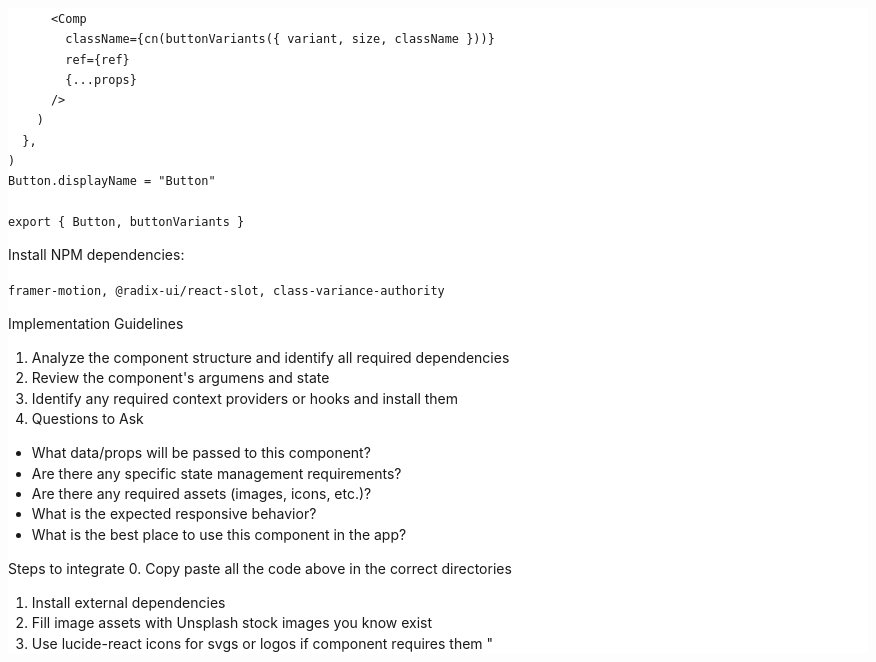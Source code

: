 ```tsx
      <Comp
        className={cn(buttonVariants({ variant, size, className }))}
        ref={ref}
        {...props}
      />
    )
  },
)
Button.displayName = "Button"

export { Button, buttonVariants }

```

Install NPM dependencies:
```bash
framer-motion, @radix-ui/react-slot, class-variance-authority
```

Implementation Guidelines
 1. Analyze the component structure and identify all required dependencies
 2. Review the component's argumens and state
 3. Identify any required context providers or hooks and install them
 4. Questions to Ask
 - What data/props will be passed to this component?
 - Are there any specific state management requirements?
 - Are there any required assets (images, icons, etc.)?
 - What is the expected responsive behavior?
 - What is the best place to use this component in the app?

Steps to integrate
 0. Copy paste all the code above in the correct directories
 1. Install external dependencies
 2. Fill image assets with Unsplash stock images you know exist
 3. Use lucide-react icons for svgs or logos if component requires them
"